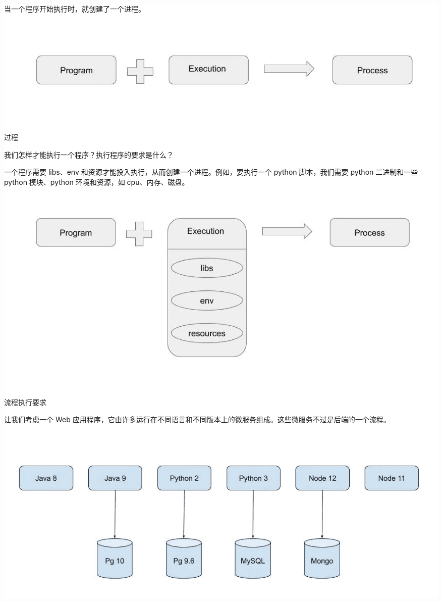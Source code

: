 当一个程序开始执行时，就创建了一个进程。

![](img/604a5fcd801ab1b87bd71e9f19c28099.png)

过程

我们怎样才能执行一个程序？执行程序的要求是什么？

一个程序需要 libs、env 和资源才能投入执行，从而创建一个进程。例如，要执行一个 python 脚本，我们需要 python 二进制和一些 python 模块、python 环境和资源，如 cpu、内存、磁盘。

![](img/ed8a0b61e3a8620cafaef90f3778c5a4.png)

流程执行要求

让我们考虑一个 Web 应用程序，它由许多运行在不同语言和不同版本上的微服务组成。这些微服务不过是后端的一个流程。

![](img/757b9322b79094e8013ce1af996235d0.png)
